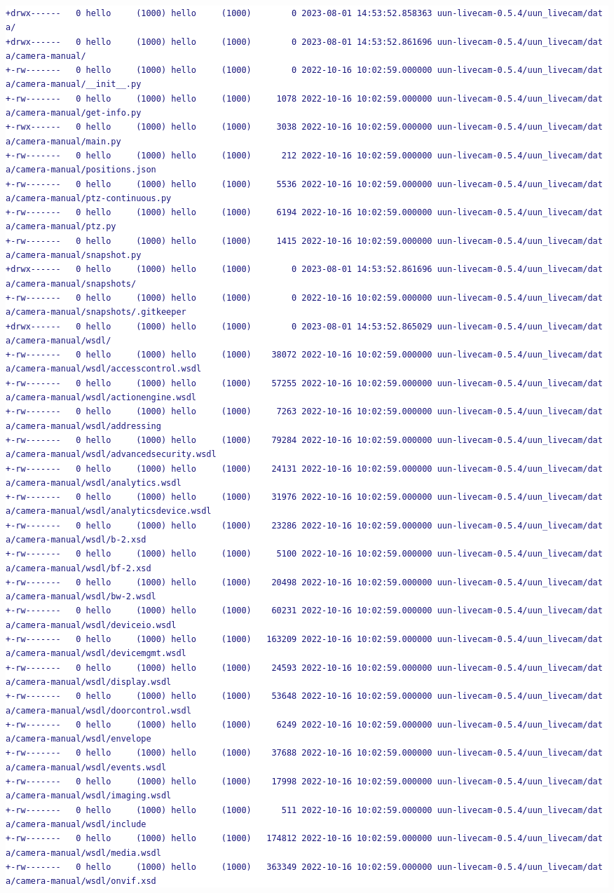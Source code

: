```diff
+drwx------   0 hello     (1000) hello     (1000)        0 2023-08-01 14:53:52.858363 uun-livecam-0.5.4/uun_livecam/data/
+drwx------   0 hello     (1000) hello     (1000)        0 2023-08-01 14:53:52.861696 uun-livecam-0.5.4/uun_livecam/data/camera-manual/
+-rw-------   0 hello     (1000) hello     (1000)        0 2022-10-16 10:02:59.000000 uun-livecam-0.5.4/uun_livecam/data/camera-manual/__init__.py
+-rw-------   0 hello     (1000) hello     (1000)     1078 2022-10-16 10:02:59.000000 uun-livecam-0.5.4/uun_livecam/data/camera-manual/get-info.py
+-rwx------   0 hello     (1000) hello     (1000)     3038 2022-10-16 10:02:59.000000 uun-livecam-0.5.4/uun_livecam/data/camera-manual/main.py
+-rw-------   0 hello     (1000) hello     (1000)      212 2022-10-16 10:02:59.000000 uun-livecam-0.5.4/uun_livecam/data/camera-manual/positions.json
+-rw-------   0 hello     (1000) hello     (1000)     5536 2022-10-16 10:02:59.000000 uun-livecam-0.5.4/uun_livecam/data/camera-manual/ptz-continuous.py
+-rw-------   0 hello     (1000) hello     (1000)     6194 2022-10-16 10:02:59.000000 uun-livecam-0.5.4/uun_livecam/data/camera-manual/ptz.py
+-rw-------   0 hello     (1000) hello     (1000)     1415 2022-10-16 10:02:59.000000 uun-livecam-0.5.4/uun_livecam/data/camera-manual/snapshot.py
+drwx------   0 hello     (1000) hello     (1000)        0 2023-08-01 14:53:52.861696 uun-livecam-0.5.4/uun_livecam/data/camera-manual/snapshots/
+-rw-------   0 hello     (1000) hello     (1000)        0 2022-10-16 10:02:59.000000 uun-livecam-0.5.4/uun_livecam/data/camera-manual/snapshots/.gitkeeper
+drwx------   0 hello     (1000) hello     (1000)        0 2023-08-01 14:53:52.865029 uun-livecam-0.5.4/uun_livecam/data/camera-manual/wsdl/
+-rw-------   0 hello     (1000) hello     (1000)    38072 2022-10-16 10:02:59.000000 uun-livecam-0.5.4/uun_livecam/data/camera-manual/wsdl/accesscontrol.wsdl
+-rw-------   0 hello     (1000) hello     (1000)    57255 2022-10-16 10:02:59.000000 uun-livecam-0.5.4/uun_livecam/data/camera-manual/wsdl/actionengine.wsdl
+-rw-------   0 hello     (1000) hello     (1000)     7263 2022-10-16 10:02:59.000000 uun-livecam-0.5.4/uun_livecam/data/camera-manual/wsdl/addressing
+-rw-------   0 hello     (1000) hello     (1000)    79284 2022-10-16 10:02:59.000000 uun-livecam-0.5.4/uun_livecam/data/camera-manual/wsdl/advancedsecurity.wsdl
+-rw-------   0 hello     (1000) hello     (1000)    24131 2022-10-16 10:02:59.000000 uun-livecam-0.5.4/uun_livecam/data/camera-manual/wsdl/analytics.wsdl
+-rw-------   0 hello     (1000) hello     (1000)    31976 2022-10-16 10:02:59.000000 uun-livecam-0.5.4/uun_livecam/data/camera-manual/wsdl/analyticsdevice.wsdl
+-rw-------   0 hello     (1000) hello     (1000)    23286 2022-10-16 10:02:59.000000 uun-livecam-0.5.4/uun_livecam/data/camera-manual/wsdl/b-2.xsd
+-rw-------   0 hello     (1000) hello     (1000)     5100 2022-10-16 10:02:59.000000 uun-livecam-0.5.4/uun_livecam/data/camera-manual/wsdl/bf-2.xsd
+-rw-------   0 hello     (1000) hello     (1000)    20498 2022-10-16 10:02:59.000000 uun-livecam-0.5.4/uun_livecam/data/camera-manual/wsdl/bw-2.wsdl
+-rw-------   0 hello     (1000) hello     (1000)    60231 2022-10-16 10:02:59.000000 uun-livecam-0.5.4/uun_livecam/data/camera-manual/wsdl/deviceio.wsdl
+-rw-------   0 hello     (1000) hello     (1000)   163209 2022-10-16 10:02:59.000000 uun-livecam-0.5.4/uun_livecam/data/camera-manual/wsdl/devicemgmt.wsdl
+-rw-------   0 hello     (1000) hello     (1000)    24593 2022-10-16 10:02:59.000000 uun-livecam-0.5.4/uun_livecam/data/camera-manual/wsdl/display.wsdl
+-rw-------   0 hello     (1000) hello     (1000)    53648 2022-10-16 10:02:59.000000 uun-livecam-0.5.4/uun_livecam/data/camera-manual/wsdl/doorcontrol.wsdl
+-rw-------   0 hello     (1000) hello     (1000)     6249 2022-10-16 10:02:59.000000 uun-livecam-0.5.4/uun_livecam/data/camera-manual/wsdl/envelope
+-rw-------   0 hello     (1000) hello     (1000)    37688 2022-10-16 10:02:59.000000 uun-livecam-0.5.4/uun_livecam/data/camera-manual/wsdl/events.wsdl
+-rw-------   0 hello     (1000) hello     (1000)    17998 2022-10-16 10:02:59.000000 uun-livecam-0.5.4/uun_livecam/data/camera-manual/wsdl/imaging.wsdl
+-rw-------   0 hello     (1000) hello     (1000)      511 2022-10-16 10:02:59.000000 uun-livecam-0.5.4/uun_livecam/data/camera-manual/wsdl/include
+-rw-------   0 hello     (1000) hello     (1000)   174812 2022-10-16 10:02:59.000000 uun-livecam-0.5.4/uun_livecam/data/camera-manual/wsdl/media.wsdl
+-rw-------   0 hello     (1000) hello     (1000)   363349 2022-10-16 10:02:59.000000 uun-livecam-0.5.4/uun_livecam/data/camera-manual/wsdl/onvif.xsd
```
